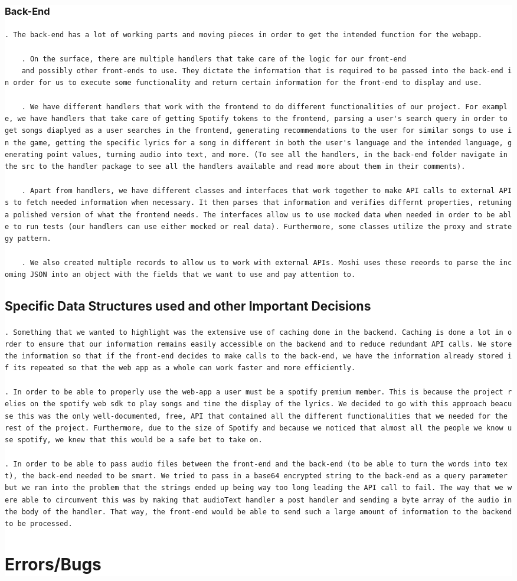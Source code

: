 ### Back-End

    . The back-end has a lot of working parts and moving pieces in order to get the intended function for the webapp.

        . On the surface, there are multiple handlers that take care of the logic for our front-end
        and possibly other front-ends to use. They dictate the information that is required to be passed into the back-end in order for us to execute some functionality and return certain information for the front-end to display and use.

        . We have different handlers that work with the frontend to do different functionalities of our project. For example, we have handlers that take care of getting Spotify tokens to the frontend, parsing a user's search query in order to get songs diaplyed as a user searches in the frontend, generating recommendations to the user for similar songs to use in the game, getting the specific lyrics for a song in different in both the user's language and the intended language, generating point values, turning audio into text, and more. (To see all the handlers, in the back-end folder navigate in the src to the handler package to see all the handlers available and read more about them in their comments).

        . Apart from handlers, we have different classes and interfaces that work together to make API calls to external APIs to fetch needed information when necessary. It then parses that information and verifies differnt properties, retuning a polished version of what the frontend needs. The interfaces allow us to use mocked data when needed in order to be able to run tests (our handlers can use either mocked or real data). Furthermore, some classes utilize the proxy and strategy pattern.

        . We also created multiple records to allow us to work with external APIs. Moshi uses these reeords to parse the incoming JSON into an object with the fields that we want to use and pay attention to.

## Specific Data Structures used and other Important Decisions

    . Something that we wanted to highlight was the extensive use of caching done in the backend. Caching is done a lot in order to ensure that our information remains easily accessible on the backend and to reduce redundant API calls. We store the information so that if the front-end decides to make calls to the back-end, we have the information already stored if its repeated so that the web app as a whole can work faster and more efficiently.

    . In order to be able to properly use the web-app a user must be a spotify premium member. This is because the project relies on the spotify web sdk to play songs and time the display of the lyrics. We decided to go with this approach beacuse this was the only well-documented, free, API that contained all the different functionalities that we needed for the rest of the project. Furthermore, due to the size of Spotify and because we noticed that almost all the people we know use spotify, we knew that this would be a safe bet to take on.

    . In order to be able to pass audio files between the front-end and the back-end (to be able to turn the words into text), the back-end needed to be smart. We tried to pass in a base64 encrypted string to the back-end as a query parameter but we ran into the problem that the strings ended up being way too long leading the API call to fail. The way that we were able to circumvent this was by making that audioText handler a post handler and sending a byte array of the audio in the body of the handler. That way, the front-end would be able to send such a large amount of information to the backend to be processed.

# Errors/Bugs
